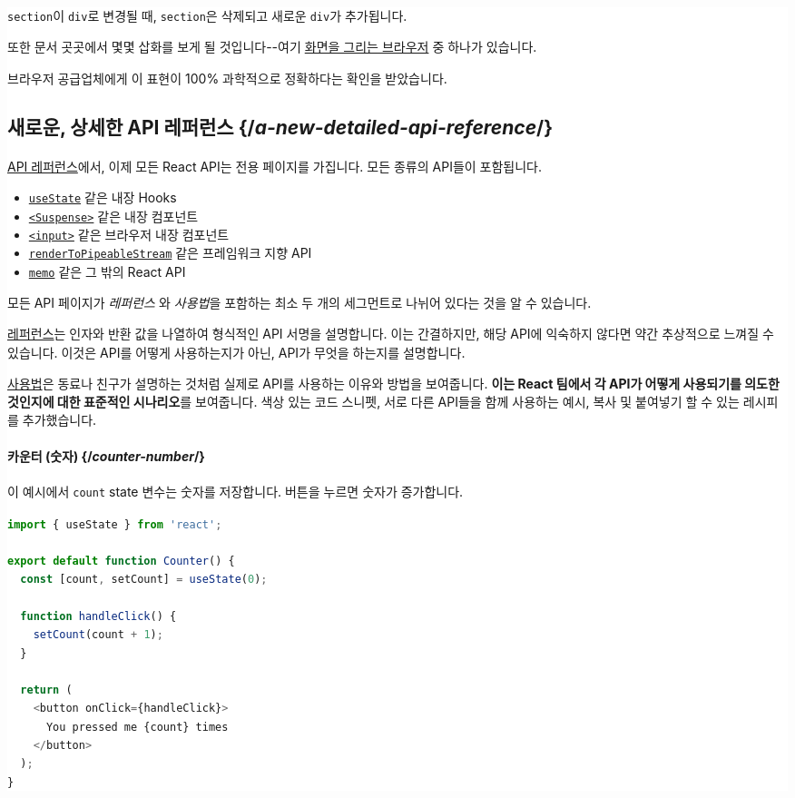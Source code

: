 `section`이 `div`로 변경될 때, `section`은 삭제되고 새로운 `div`가 추가됩니다.

</Diagram>

또한 문서 곳곳에서 몇몇 삽화를 보게 될 것입니다--여기 [화면을 그리는 브라우저](/learn/render-and-commit#epilogue-browser-paint) 중 하나가 있습니다.

<Illustration alt="'카드 요소가 있는 정물화'를 그리는 브라우저" src="/images/docs/illustrations/i_browser-paint.png" />

브라우저 공급업체에게 이 표현이 100% 과학적으로 정확하다는 확인을 받았습니다.

## 새로운, 상세한 API 레퍼런스 {/*a-new-detailed-api-reference*/}

[API 레퍼런스](/reference/react)에서, 이제 모든 React API는 전용 페이지를 가집니다. 모든 종류의 API들이 포함됩니다.

- [`useState`](/reference/react/useState) 같은 내장 Hooks
- [`<Suspense>`](/reference/react/Suspense) 같은 내장 컴포넌트
- [`<input>`](/reference/react-dom/components/input) 같은 브라우저 내장 컴포넌트
- [`renderToPipeableStream`](/reference/react-dom/server/renderToReadableStream) 같은 프레임워크 지향 API
- [`memo`](/reference/react/memo) 같은 그 밖의 React API

모든 API 페이지가 *레퍼런스* 와 *사용법*을 포함하는 최소 두 개의 세그먼트로 나뉘어 있다는 것을 알 수 있습니다.

[레퍼런스](/reference/react/useState#reference)는 인자와 반환 값을 나열하여 형식적인 API 서명을 설명합니다. 이는 간결하지만, 해당 API에 익숙하지 않다면 약간 추상적으로 느껴질 수 있습니다. 이것은 API를 어떻게 사용하는지가 아닌, API가 무엇을 하는지를 설명합니다.

[사용법](/reference/react/useState#usage)은 동료나 친구가 설명하는 것처럼 실제로 API를 사용하는 이유와 방법을 보여줍니다. **이는 React 팀에서 각 API가 어떻게 사용되기를 의도한 것인지에 대한 표준적인 시나리오**를 보여줍니다. 색상 있는 코드 스니펫, 서로 다른 API들을 함께 사용하는 예시, 복사 및 붙여넣기 할 수 있는 레시피를 추가했습니다.

<Recipes titleText="Basic useState examples" titleId="examples-basic">

#### 카운터 (숫자) {/*counter-number*/}

이 예시에서 `count` state 변수는 숫자를 저장합니다. 버튼을 누르면 숫자가 증가합니다.

<Sandpack>

```js
import { useState } from 'react';

export default function Counter() {
  const [count, setCount] = useState(0);

  function handleClick() {
    setCount(count + 1);
  }

  return (
    <button onClick={handleClick}>
      You pressed me {count} times
    </button>
  );
}
```
